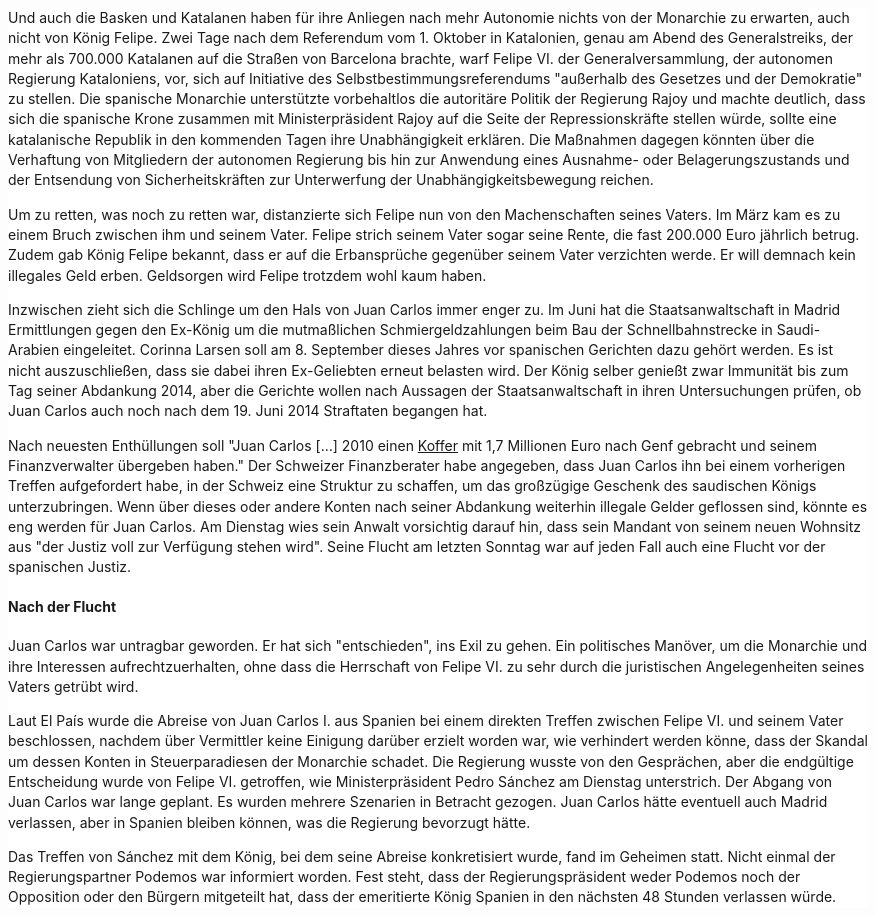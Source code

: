 Und auch die Basken und Katalanen haben für ihre Anliegen nach mehr Autonomie nichts von der Monarchie zu erwarten, auch nicht von König Felipe. Zwei Tage nach dem Referendum vom 1. Oktober in Katalonien, genau am Abend des Generalstreiks, der mehr als 700.000 Katalanen auf die Straßen von Barcelona brachte, warf Felipe VI. der Generalversammlung, der autonomen Regierung Kataloniens, vor, sich auf Initiative des Selbstbestimmungsreferendums "außerhalb des Gesetzes und der Demokratie" zu stellen. Die spanische Monarchie unterstützte vorbehaltlos die autoritäre Politik der Regierung Rajoy und machte deutlich, dass sich die spanische Krone zusammen mit Ministerpräsident Rajoy auf die Seite der Repressionskräfte stellen würde, sollte eine katalanische Republik in den kommenden Tagen ihre Unabhängigkeit erklären. Die Maßnahmen dagegen könnten über die Verhaftung von Mitgliedern der autonomen Regierung bis hin zur Anwendung eines Ausnahme- oder Belagerungszustands und der Entsendung von Sicherheitskräften zur Unterwerfung der Unabhängigkeitsbewegung reichen.

Um zu retten, was noch zu retten war, distanzierte sich Felipe nun von den Machenschaften seines Vaters. Im März kam es zu einem Bruch zwischen ihm und seinem Vater. Felipe strich seinem Vater sogar seine Rente, die fast 200.000 Euro jährlich betrug. Zudem gab König Felipe bekannt, dass er auf die Erbansprüche gegenüber seinem Vater verzichten werde. Er will demnach kein illegales Geld erben. Geldsorgen wird Felipe trotzdem wohl kaum haben.

Inzwischen zieht sich die Schlinge um den Hals von Juan Carlos immer enger zu. Im Juni hat die Staatsanwaltschaft in Madrid Ermittlungen gegen den Ex-König um die mutmaßlichen Schmiergeldzahlungen beim Bau der Schnellbahnstrecke in Saudi-Arabien eingeleitet. Corinna Larsen soll am 8. September dieses Jahres vor spanischen Gerichten dazu gehört werden. Es ist nicht auszuschließen, dass sie dabei ihren Ex-Geliebten erneut belasten wird. Der König selber genießt zwar Immunität bis zum Tag seiner Abdankung 2014, aber die Gerichte wollen nach Aussagen der Staatsanwaltschaft in ihren Untersuchungen prüfen, ob Juan Carlos auch noch nach dem 19. Juni 2014 Straftaten begangen hat.

Nach neuesten Enthüllungen soll "Juan Carlos […] 2010 einen [Koffer](https://www.srf.ch/news/international/skandal-um-juan-carlos-i-spanischer-koenig-soll-einen-geldkoffer-nach-genf-gebracht-haben "Spanischer König soll einen Geldkoffer nach Genf gebracht haben") mit 1,7 Millionen Euro nach Genf gebracht und seinem Finanzverwalter übergeben haben." Der Schweizer Finanzberater habe angegeben, dass Juan Carlos ihn bei einem vorherigen Treffen aufgefordert habe, in der Schweiz eine Struktur zu schaffen, um das großzügige Geschenk des saudischen Königs unterzubringen. Wenn über dieses oder andere Konten nach seiner Abdankung weiterhin illegale Gelder geflossen sind, könnte es eng werden für Juan Carlos. Am Dienstag wies sein Anwalt vorsichtig darauf hin, dass sein Mandant von seinem neuen Wohnsitz aus "der Justiz voll zur Verfügung stehen wird". Seine Flucht am letzten Sonntag war auf jeden Fall auch eine Flucht vor der spanischen Justiz.

#### Nach der Flucht

Juan Carlos war untragbar geworden. Er hat sich "entschieden", ins Exil zu gehen. Ein politisches Manöver, um die Monarchie und ihre Interessen aufrechtzuerhalten, ohne dass die Herrschaft von Felipe VI. zu sehr durch die juristischen Angelegenheiten seines Vaters getrübt wird.

Laut El País wurde die Abreise von Juan Carlos I. aus Spanien bei einem direkten Treffen zwischen Felipe VI. und seinem Vater beschlossen, nachdem über Vermittler keine Einigung darüber erzielt worden war, wie verhindert werden könne, dass der Skandal um dessen Konten in Steuerparadiesen der Monarchie schadet. Die Regierung wusste von den Gesprächen, aber die endgültige Entscheidung wurde von Felipe VI. getroffen, wie Ministerpräsident Pedro Sánchez am Dienstag unterstrich. Der Abgang von Juan Carlos war lange geplant. Es wurden mehrere Szenarien in Betracht gezogen. Juan Carlos hätte eventuell auch Madrid verlassen, aber in Spanien bleiben können, was die Regierung bevorzugt hätte.

Das Treffen von Sánchez mit dem König, bei dem seine Abreise konkretisiert wurde, fand im Geheimen statt. Nicht einmal der Regierungspartner Podemos war informiert worden. Fest steht, dass der Regierungspräsident weder Podemos noch der Opposition oder den Bürgern mitgeteilt hat, dass der emeritierte König Spanien in den nächsten 48 Stunden verlassen würde.
